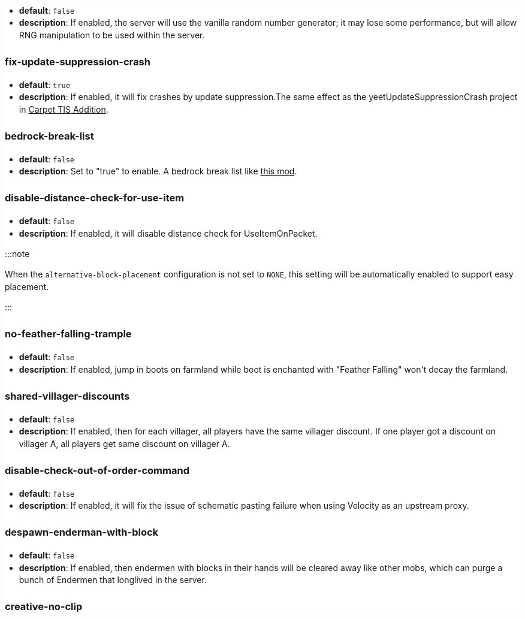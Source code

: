 - **default**: `false`
- **description**: If enabled, the server will use the vanilla random number generator; it may lose some performance, but will allow RNG manipulation to be used within the server.

### fix-update-suppression-crash

- **default**: `true`
- **description**: If enabled, it will fix crashes by update suppression.The same effect as the yeetUpdateSuppressionCrash project in [Carpet TIS Addition](https://github.com/TISUnion/Carpet-TIS-Addition).

### bedrock-break-list

- **default**: `false`
- **description**: Set to "true" to enable. A bedrock break list like [this mod](https://gitee.com/harvey-husky/YH-BBL).

### disable-distance-check-for-use-item

- **default**: `false`
- **description**: If enabled, it will disable distance check for UseItemOnPacket.

:::note

When the `alternative-block-placement` configuration is not set to `NONE`, this setting will be automatically enabled to support easy placement.

:::

### no-feather-falling-trample

- **default**: `false`
- **description**: If enabled, jump in boots on farmland while boot is enchanted with "Feather Falling" won't decay the farmland.

### shared-villager-discounts

- **default**: `false`
- **description**: If enabled, then for each villager, all players have the same villager discount. If one player got a discount on villager A, all players get same discount on villager A.

### disable-check-out-of-order-command

- **default**: `false`
- **description**: If enabled, it will fix the issue of schematic pasting failure when using Velocity as an upstream proxy.

### despawn-enderman-with-block

- **default**: `false`
- **description**: If enabled, then endermen with blocks in their hands will be cleared away like other mobs, which can purge a bunch of Endermen that longlived in the server.

### creative-no-clip
